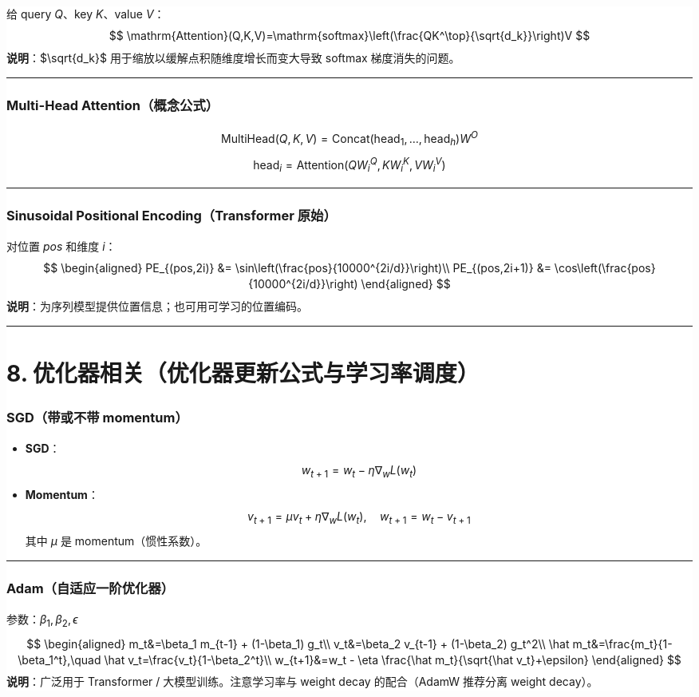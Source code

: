 给 query $Q$、key $K$、value $V$：
$$
\mathrm{Attention}(Q,K,V)=\mathrm{softmax}\left(\frac{QK^\top}{\sqrt{d_k}}\right)V
$$
 **说明**：$\sqrt{d_k}$ 用于缩放以缓解点积随维度增长而变大导致 softmax 梯度消失的问题。

------

### Multi-Head Attention（概念公式）

$$
\mathrm{MultiHead}(Q,K,V)=\mathrm{Concat}(\text{head}_1,\dots,\text{head}_h)W^O
$$
$$
\text{head}_i=\mathrm{Attention}(QW_i^Q, KW_i^K, VW_i^V)
$$

------

### Sinusoidal Positional Encoding（Transformer 原始）

对位置 $pos$ 和维度 $i$：
$$
\begin{aligned}
 PE_{(pos,2i)} &= \sin\left(\frac{pos}{10000^{2i/d}}\right)\\
 PE_{(pos,2i+1)} &= \cos\left(\frac{pos}{10000^{2i/d}}\right)
 \end{aligned}
$$
 **说明**：为序列模型提供位置信息；也可用可学习的位置编码。

------

# 8. 优化器相关（优化器更新公式与学习率调度）

### SGD（带或不带 momentum）

- **SGD**：
   $$
   w_{t+1}=w_t - \eta \nabla_w L(w_t)
   $$
- **Momentum**：
   $$
   v_{t+1}=\mu v_t + \eta \nabla_w L(w_t),\quad w_{t+1}=w_t - v_{t+1}
   $$
   其中 $\mu$ 是 momentum（惯性系数）。

------

### Adam（自适应一阶优化器）

参数：$\beta_1,\beta_2,\epsilon$
$$
\begin{aligned}
 m_t&=\beta_1 m_{t-1} + (1-\beta_1) g_t\\
 v_t&=\beta_2 v_{t-1} + (1-\beta_2) g_t^2\\
 \hat m_t&=\frac{m_t}{1-\beta_1^t},\quad \hat v_t=\frac{v_t}{1-\beta_2^t}\\
 w_{t+1}&=w_t - \eta \frac{\hat m_t}{\sqrt{\hat v_t}+\epsilon}
 \end{aligned}
$$
 **说明**：广泛用于 Transformer / 大模型训练。注意学习率与 weight decay 的配合（AdamW 推荐分离 weight decay）。
